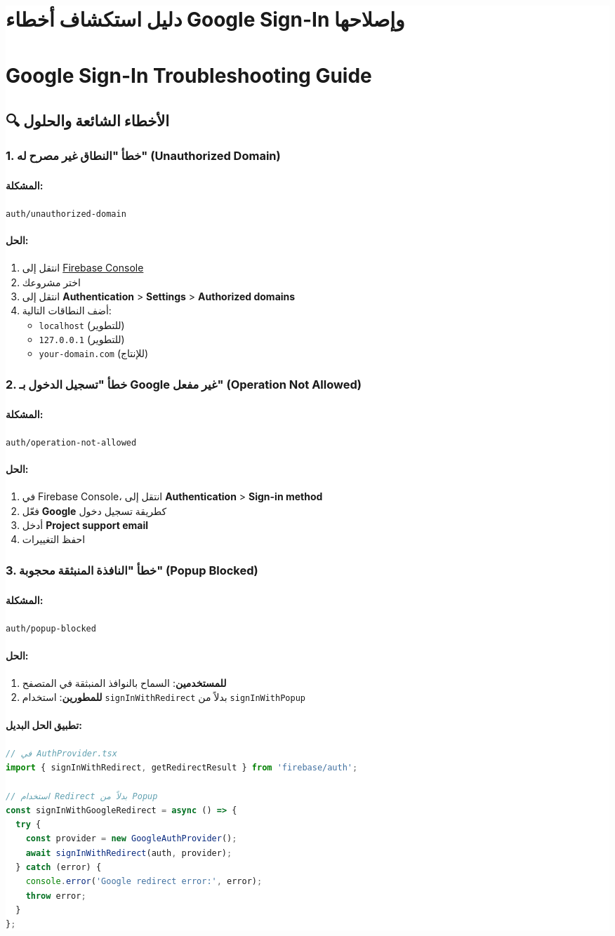 # دليل استكشاف أخطاء Google Sign-In وإصلاحها
# Google Sign-In Troubleshooting Guide

## 🔍 الأخطاء الشائعة والحلول

### 1. خطأ "النطاق غير مصرح له" (Unauthorized Domain)

#### المشكلة:
```
auth/unauthorized-domain
```

#### الحل:
1. انتقل إلى [Firebase Console](https://console.firebase.google.com/)
2. اختر مشروعك
3. انتقل إلى **Authentication** > **Settings** > **Authorized domains**
4. أضف النطاقات التالية:
   - `localhost` (للتطوير)
   - `127.0.0.1` (للتطوير)
   - `your-domain.com` (للإنتاج)

### 2. خطأ "تسجيل الدخول بـ Google غير مفعل" (Operation Not Allowed)

#### المشكلة:
```
auth/operation-not-allowed
```

#### الحل:
1. في Firebase Console، انتقل إلى **Authentication** > **Sign-in method**
2. فعّل **Google** كطريقة تسجيل دخول
3. أدخل **Project support email**
4. احفظ التغييرات

### 3. خطأ "النافذة المنبثقة محجوبة" (Popup Blocked)

#### المشكلة:
```
auth/popup-blocked
```

#### الحل:
1. **للمستخدمين**: السماح بالنوافذ المنبثقة في المتصفح
2. **للمطورين**: استخدام `signInWithRedirect` بدلاً من `signInWithPopup`

#### تطبيق الحل البديل:
```typescript
// في AuthProvider.tsx
import { signInWithRedirect, getRedirectResult } from 'firebase/auth';

// استخدام Redirect بدلاً من Popup
const signInWithGoogleRedirect = async () => {
  try {
    const provider = new GoogleAuthProvider();
    await signInWithRedirect(auth, provider);
  } catch (error) {
    console.error('Google redirect error:', error);
    throw error;
  }
};
```